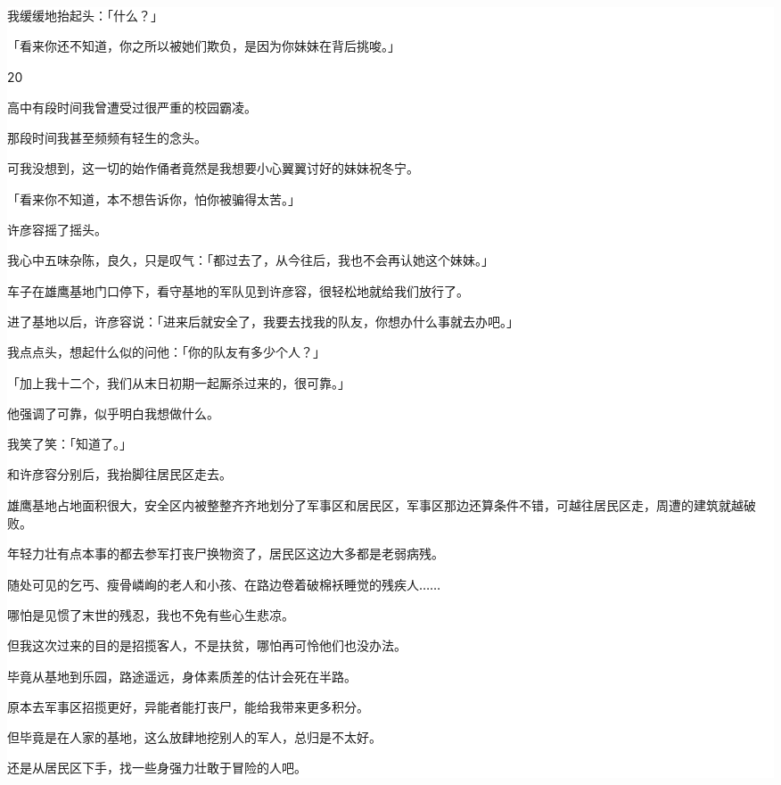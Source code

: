 我缓缓地抬起头：「什么？」


「看来你还不知道，你之所以被她们欺负，是因为你妹妹在背后挑唆。」


20


高中有段时间我曾遭受过很严重的校园霸凌。


那段时间我甚至频频有轻生的念头。


可我没想到，这一切的始作俑者竟然是我想要小心翼翼讨好的妹妹祝冬宁。


「看来你不知道，本不想告诉你，怕你被骗得太苦。」


许彦容摇了摇头。


我心中五味杂陈，良久，只是叹气：「都过去了，从今往后，我也不会再认她这个妹妹。」


车子在雄鹰基地门口停下，看守基地的军队见到许彦容，很轻松地就给我们放行了。


进了基地以后，许彦容说：「进来后就安全了，我要去找我的队友，你想办什么事就去办吧。」


我点点头，想起什么似的问他：「你的队友有多少个人？」


「加上我十二个，我们从末日初期一起厮杀过来的，很可靠。」


他强调了可靠，似乎明白我想做什么。


我笑了笑：「知道了。」


和许彦容分别后，我抬脚往居民区走去。


雄鹰基地占地面积很大，安全区内被整整齐齐地划分了军事区和居民区，军事区那边还算条件不错，可越往居民区走，周遭的建筑就越破败。


年轻力壮有点本事的都去参军打丧尸换物资了，居民区这边大多都是老弱病残。


随处可见的乞丐、瘦骨嶙峋的老人和小孩、在路边卷着破棉袄睡觉的残疾人……


哪怕是见惯了末世的残忍，我也不免有些心生悲凉。


但我这次过来的目的是招揽客人，不是扶贫，哪怕再可怜他们也没办法。


毕竟从基地到乐园，路途遥远，身体素质差的估计会死在半路。


原本去军事区招揽更好，异能者能打丧尸，能给我带来更多积分。


但毕竟是在人家的基地，这么放肆地挖别人的军人，总归是不太好。


还是从居民区下手，找一些身强力壮敢于冒险的人吧。
